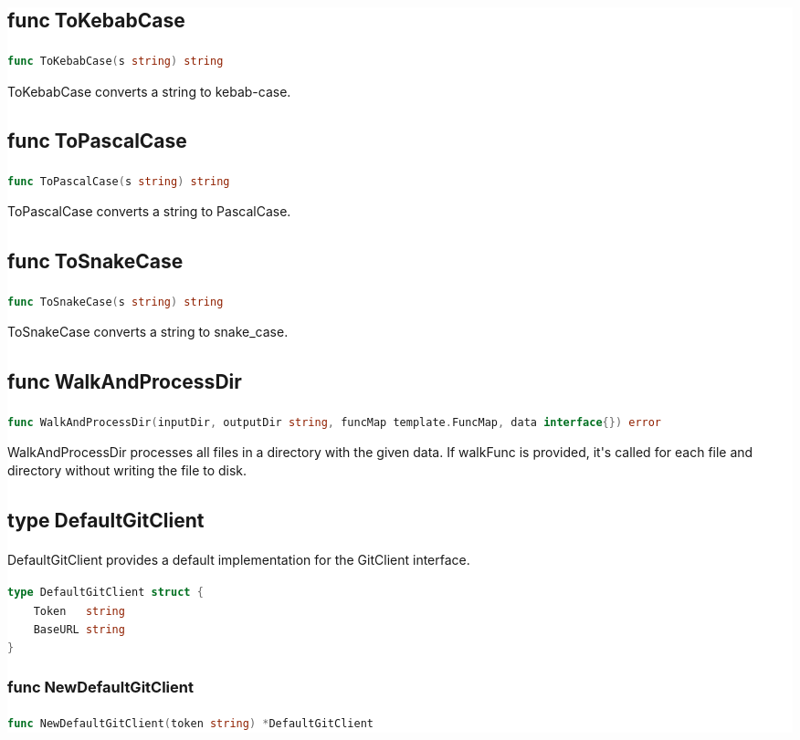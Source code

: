 <a name="ToKebabCase"></a>
## func ToKebabCase

```go
func ToKebabCase(s string) string
```

ToKebabCase converts a string to kebab\-case.

<a name="ToPascalCase"></a>
## func ToPascalCase

```go
func ToPascalCase(s string) string
```

ToPascalCase converts a string to PascalCase.

<a name="ToSnakeCase"></a>
## func ToSnakeCase

```go
func ToSnakeCase(s string) string
```

ToSnakeCase converts a string to snake\_case.

<a name="WalkAndProcessDir"></a>
## func WalkAndProcessDir

```go
func WalkAndProcessDir(inputDir, outputDir string, funcMap template.FuncMap, data interface{}) error
```

WalkAndProcessDir processes all files in a directory with the given data. If walkFunc is provided, it's called for each file and directory without writing the file to disk.

<a name="DefaultGitClient"></a>
## type DefaultGitClient

DefaultGitClient provides a default implementation for the GitClient interface.

```go
type DefaultGitClient struct {
    Token   string
    BaseURL string
}
```

<a name="NewDefaultGitClient"></a>
### func NewDefaultGitClient

```go
func NewDefaultGitClient(token string) *DefaultGitClient
```
